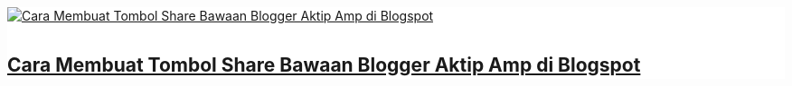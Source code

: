 </div>
<div>
<span class='author-desc'>

</span>
</div>
<div class='post-body entry-content float-container' id='post-body-8320581745235094061'>
<amp-ad data-ad-client='ca-pub-5320590594827430' data-ad-slot='6515037736' data-auto-format='rspv' data-full-width='400' height='320' type='adsense' width='100vw'>
<div overflow='auto'></div>
</amp-ad>
</div>
</div>
</div>
</article>
<article class='post-outer-container'>
<div class='post-outer'>
<div class='post'>
<script type='application/ld+json'>{
  "@context": "http://schema.org",
  "@type": "BlogPosting",
  "mainEntityOfPage": {
    "@type": "WebPage",
    "@id": "https://blogblogan45.blogspot.com/2021/01/cara-membuat-tombol-share-bawaan.html"
  },
  "headline": "Cara Membuat Tombol Share Bawaan Blogger Aktip Amp di Blogspot","description": "&#160;Cara membuat tombol share bawaan blogger aktip htmlamp di blogspot. Jika Anda menggunakan html amp di blogspot tentu tombol share bawaan bl...","datePublished": "2021-01-02T18:01:00-08:00",
  "dateModified": "2021-01-02T18:14:11-08:00","image": {
    "@type": "ImageObject","url": "https://1.bp.blogspot.com/-TLYFdUiA1o8/X_Bv9c98VbI/AAAAAAAAMEA/Mjuk7p5uAyEF5V7DHw5o9yhKDi-5fy8AACLcBGAsYHQ/w1200-h630-p-k-no-nu/share_sosial_default_blogger.png",
    "height": 630,
    "width": 1200},"publisher": {
    "@type": "Organization",
    "name": "Blogger",
    "logo": {
      "@type": "ImageObject",
      "url": "https://lh3.googleusercontent.com/ULB6iBuCeTVvSjjjU1A-O8e9ZpVba6uvyhtiWRti_rBAs9yMYOFBujxriJRZ-A=h60",
      "width": 206,
      "height": 60
    }
  },"author": {
    "@type": "Person",
    "name": "Yusup"
  }
}</script>
<div class='postthumbhome'>
<div class='img-thumb'>
<a href='https://blogblogan45.blogspot.com/2021/01/cara-membuat-tombol-share-bawaan.html'><amp-img alt='Cara Membuat Tombol Share Bawaan Blogger Aktip Amp di Blogspot' class='thumb' height='200' layout='fixed' src='https://1.bp.blogspot.com/-TLYFdUiA1o8/X_Bv9c98VbI/AAAAAAAAMEA/Mjuk7p5uAyEF5V7DHw5o9yhKDi-5fy8AACLcBGAsYHQ/s530/share_sosial_default_blogger.png' title='Cara Membuat Tombol Share Bawaan Blogger Aktip Amp di Blogspot' width='400'></amp-img>
</a>
<noscript>
<a href='https://blogblogan45.blogspot.com/2021/01/cara-membuat-tombol-share-bawaan.html'><img alt='Cara Membuat Tombol Share Bawaan Blogger Aktip Amp di Blogspot' height='200' src='https://1.bp.blogspot.com/-TLYFdUiA1o8/X_Bv9c98VbI/AAAAAAAAMEA/Mjuk7p5uAyEF5V7DHw5o9yhKDi-5fy8AACLcBGAsYHQ/s530/share_sosial_default_blogger.png' title='Cara Membuat Tombol Share Bawaan Blogger Aktip Amp di Blogspot' width='400'/>
</a>
</noscript>
</div>
<h2 class='post-title entry-title'>
<a href='https://blogblogan45.blogspot.com/2021/01/cara-membuat-tombol-share-bawaan.html'>Cara Membuat Tombol Share Bawaan Blogger Aktip Amp di Blogspot</a>